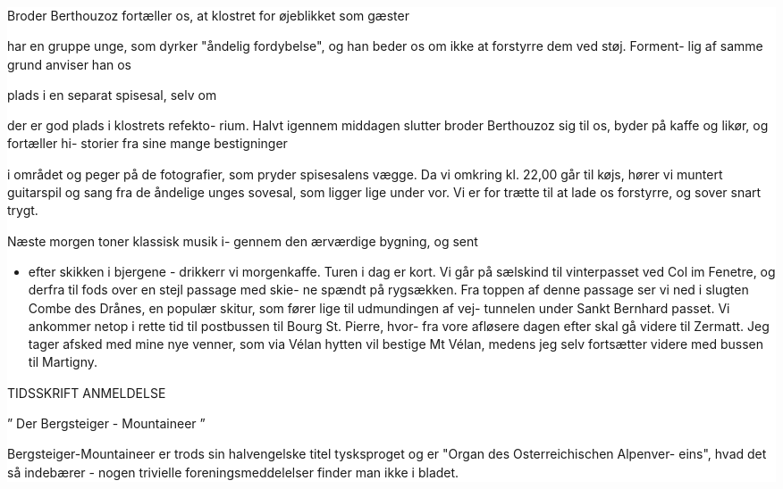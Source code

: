 Broder Berthouzoz fortæller os, at
klostret for øjeblikket som gæster

har en gruppe unge, som dyrker "åndelig
fordybelse", og han beder os om ikke
at forstyrre dem ved støj. Forment-
lig af samme grund anviser han os

plads i en separat spisesal, selv om

der er god plads i klostrets refekto-
rium. Halvt igennem middagen slutter
broder Berthouzoz sig til os, byder
på kaffe og likør, og fortæller hi-
storier fra sine mange bestigninger

i området og peger på de fotografier,
som pryder spisesalens vægge. Da vi
omkring kl. 22,00 går til køjs, hører
vi muntert guitarspil og sang fra de
åndelige unges sovesal, som ligger
lige under vor. Vi er for trætte til
at lade os forstyrre, og sover snart
trygt.

Næste morgen toner klassisk musik i-
gennem den ærværdige bygning, og sent
- efter skikken i bjergene - drikkerr
vi morgenkaffe. Turen i dag er kort.
Vi går på sælskind til vinterpasset
ved Col im Fenetre, og derfra til
fods over en stejl passage med skie-
ne spændt på rygsækken. Fra toppen
af denne passage ser vi ned i slugten
Combe des Drånes, en populær skitur,
som fører lige til udmundingen af vej-
tunnelen under Sankt Bernhard passet.
Vi ankommer netop i rette tid til
postbussen til Bourg St. Pierre, hvor-
fra vore afløsere dagen efter skal gå
videre til Zermatt. Jeg tager afsked
med mine nye venner, som via Vélan
hytten vil bestige Mt Vélan, medens
jeg selv fortsætter videre med bussen
til Martigny.

TIDSSKRIFT ANMELDELSE

” Der Bergsteiger - Mountaineer ”

Bergsteiger-Mountaineer er trods sin
halvengelske titel tysksproget og er
"Organ des Osterreichischen Alpenver-
eins", hvad det så indebærer - nogen
trivielle foreningsmeddelelser finder
man ikke i bladet.
